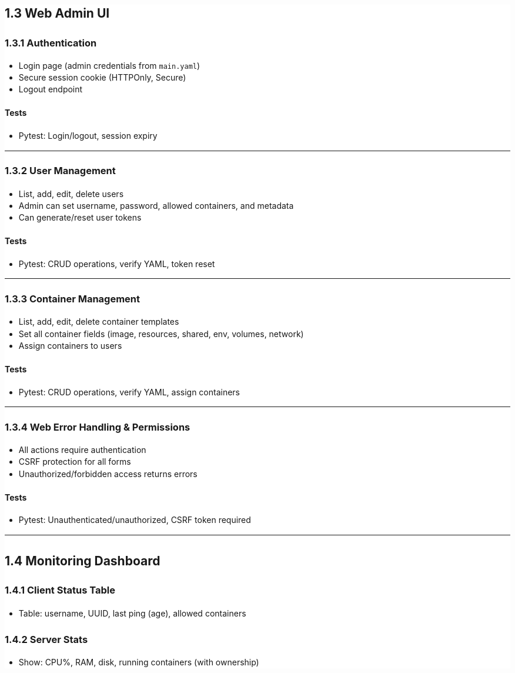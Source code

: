 ## 1.3 Web Admin UI

### 1.3.1 Authentication
- Login page (admin credentials from `main.yaml`)
- Secure session cookie (HTTPOnly, Secure)
- Logout endpoint

#### Tests
- Pytest: Login/logout, session expiry

---

### 1.3.2 User Management
- List, add, edit, delete users
- Admin can set username, password, allowed containers, and metadata
- Can generate/reset user tokens

#### Tests
- Pytest: CRUD operations, verify YAML, token reset

---

### 1.3.3 Container Management
- List, add, edit, delete container templates
- Set all container fields (image, resources, shared, env, volumes, network)
- Assign containers to users

#### Tests
- Pytest: CRUD operations, verify YAML, assign containers

---

### 1.3.4 Web Error Handling & Permissions
- All actions require authentication
- CSRF protection for all forms
- Unauthorized/forbidden access returns errors

#### Tests
- Pytest: Unauthenticated/unauthorized, CSRF token required

---

## 1.4 Monitoring Dashboard

### 1.4.1 Client Status Table
- Table: username, UUID, last ping (age), allowed containers

### 1.4.2 Server Stats
- Show: CPU%, RAM, disk, running containers (with ownership)
